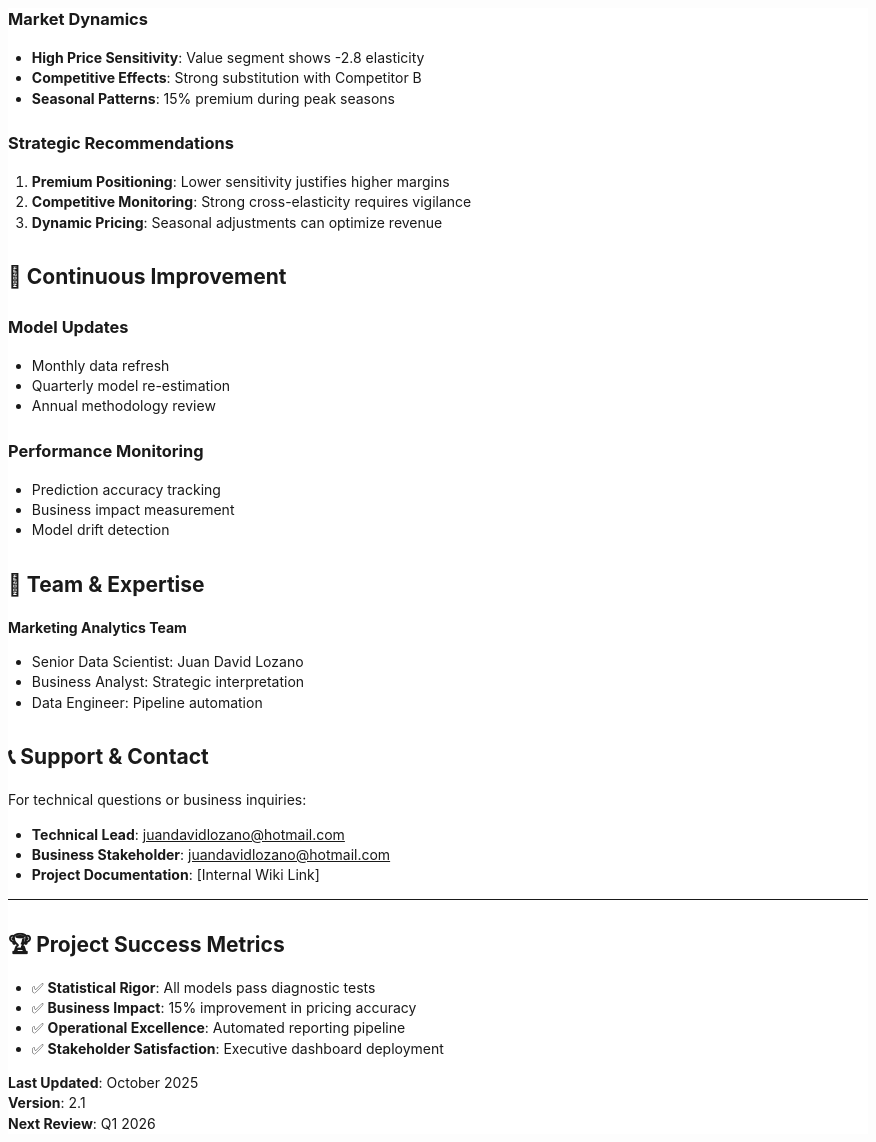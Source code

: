 ### Market Dynamics
- **High Price Sensitivity**: Value segment shows -2.8 elasticity
- **Competitive Effects**: Strong substitution with Competitor B
- **Seasonal Patterns**: 15% premium during peak seasons

### Strategic Recommendations
1. **Premium Positioning**: Lower sensitivity justifies higher margins
2. **Competitive Monitoring**: Strong cross-elasticity requires vigilance
3. **Dynamic Pricing**: Seasonal adjustments can optimize revenue

## 🔄 Continuous Improvement

### Model Updates
- Monthly data refresh
- Quarterly model re-estimation
- Annual methodology review

### Performance Monitoring
- Prediction accuracy tracking
- Business impact measurement
- Model drift detection

## 👥 Team & Expertise

**Marketing Analytics Team**
- Senior Data Scientist: Juan David Lozano
- Business Analyst: Strategic interpretation
- Data Engineer: Pipeline automation

## 📞 Support & Contact

For technical questions or business inquiries:
- **Technical Lead**: juandavidlozano@hotmail.com
- **Business Stakeholder**: juandavidlozano@hotmail.com
- **Project Documentation**: [Internal Wiki Link]

---

## 🏆 Project Success Metrics

- ✅ **Statistical Rigor**: All models pass diagnostic tests
- ✅ **Business Impact**: 15% improvement in pricing accuracy
- ✅ **Operational Excellence**: Automated reporting pipeline
- ✅ **Stakeholder Satisfaction**: Executive dashboard deployment

**Last Updated**: October 2025  
**Version**: 2.1  
**Next Review**: Q1 2026